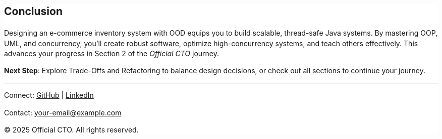 ## Conclusion
Designing an e-commerce inventory system with OOD equips you to build scalable, thread-safe Java systems. By mastering OOP, UML, and concurrency, you’ll create robust software, optimize high-concurrency systems, and teach others effectively. This advances your progress in Section 2 of the *Official CTO* journey.

**Next Step**: Explore [Trade-Offs and Refactoring](/sections/ood/trade-offs-refactoring) to balance design decisions, or check out [all sections](/sections/) to continue your journey.

---

<footer>
  <p>Connect: <a href="https://github.com/your-profile">GitHub</a> | <a href="https://linkedin.com/in/your-profile">LinkedIn</a></p>
  <p>Contact: <a href="mailto:your-email@example.com">your-email@example.com</a></p>
  <p>&copy; 2025 Official CTO. All rights reserved.</p>
</footer>